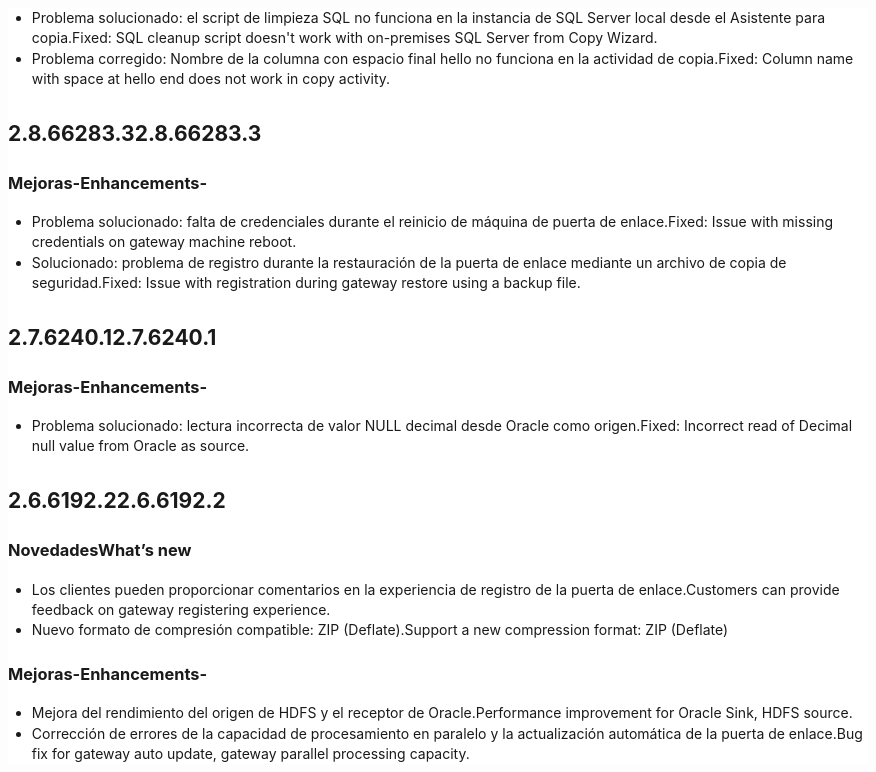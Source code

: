 -   <span data-ttu-id="44e53-124">Problema solucionado: el script de limpieza SQL no funciona en la instancia de SQL Server local desde el Asistente para copia.</span><span class="sxs-lookup"><span data-stu-id="44e53-124">Fixed: SQL cleanup script doesn't work with on-premises SQL Server from Copy Wizard.</span></span>
-   <span data-ttu-id="44e53-125">Problema corregido: Nombre de la columna con espacio final hello no funciona en la actividad de copia.</span><span class="sxs-lookup"><span data-stu-id="44e53-125">Fixed: Column name with space at hello end does not work in copy activity.</span></span>

## <a name="28662833"></a><span data-ttu-id="44e53-126">2.8.66283.3</span><span class="sxs-lookup"><span data-stu-id="44e53-126">2.8.66283.3</span></span>
### <a name="enhancements-"></a><span data-ttu-id="44e53-127">Mejoras-</span><span class="sxs-lookup"><span data-stu-id="44e53-127">Enhancements-</span></span>
- <span data-ttu-id="44e53-128">Problema solucionado: falta de credenciales durante el reinicio de máquina de puerta de enlace.</span><span class="sxs-lookup"><span data-stu-id="44e53-128">Fixed: Issue with missing credentials on gateway machine reboot.</span></span>
- <span data-ttu-id="44e53-129">Solucionado: problema de registro durante la restauración de la puerta de enlace mediante un archivo de copia de seguridad.</span><span class="sxs-lookup"><span data-stu-id="44e53-129">Fixed: Issue with registration during gateway restore using a backup file.</span></span>


## <a name="2762401"></a><span data-ttu-id="44e53-130">2.7.6240.1</span><span class="sxs-lookup"><span data-stu-id="44e53-130">2.7.6240.1</span></span>
### <a name="enhancements-"></a><span data-ttu-id="44e53-131">Mejoras-</span><span class="sxs-lookup"><span data-stu-id="44e53-131">Enhancements-</span></span>
- <span data-ttu-id="44e53-132">Problema solucionado: lectura incorrecta de valor NULL decimal desde Oracle como origen.</span><span class="sxs-lookup"><span data-stu-id="44e53-132">Fixed: Incorrect read of Decimal null value from Oracle as source.</span></span>

## <a name="2661922"></a><span data-ttu-id="44e53-133">2.6.6192.2</span><span class="sxs-lookup"><span data-stu-id="44e53-133">2.6.6192.2</span></span>
### <a name="whats-new"></a><span data-ttu-id="44e53-134">Novedades</span><span class="sxs-lookup"><span data-stu-id="44e53-134">What’s new</span></span>
- <span data-ttu-id="44e53-135">Los clientes pueden proporcionar comentarios en la experiencia de registro de la puerta de enlace.</span><span class="sxs-lookup"><span data-stu-id="44e53-135">Customers can provide feedback on gateway registering experience.</span></span>
- <span data-ttu-id="44e53-136">Nuevo formato de compresión compatible: ZIP (Deflate).</span><span class="sxs-lookup"><span data-stu-id="44e53-136">Support a new compression format: ZIP (Deflate)</span></span>

### <a name="enhancements-"></a><span data-ttu-id="44e53-137">Mejoras-</span><span class="sxs-lookup"><span data-stu-id="44e53-137">Enhancements-</span></span>
- <span data-ttu-id="44e53-138">Mejora del rendimiento del origen de HDFS y el receptor de Oracle.</span><span class="sxs-lookup"><span data-stu-id="44e53-138">Performance improvement for Oracle Sink, HDFS source.</span></span>
- <span data-ttu-id="44e53-139">Corrección de errores de la capacidad de procesamiento en paralelo y la actualización automática de la puerta de enlace.</span><span class="sxs-lookup"><span data-stu-id="44e53-139">Bug fix for gateway auto update, gateway parallel processing capacity.</span></span>
